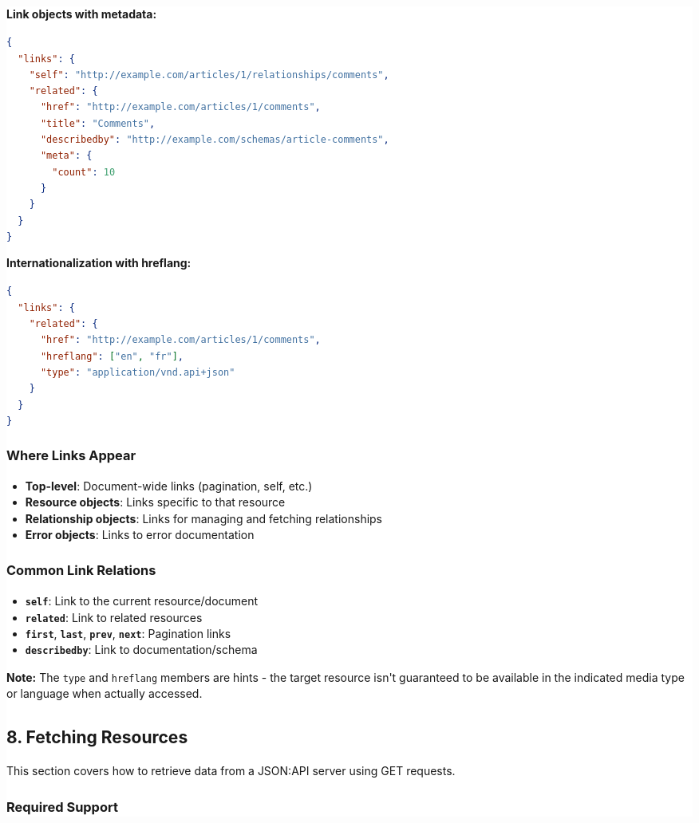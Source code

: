 **Link objects with metadata:**

```json
{
  "links": {
    "self": "http://example.com/articles/1/relationships/comments",
    "related": {
      "href": "http://example.com/articles/1/comments",
      "title": "Comments",
      "describedby": "http://example.com/schemas/article-comments",
      "meta": {
        "count": 10
      }
    }
  }
}
```

**Internationalization with hreflang:**

```json
{
  "links": {
    "related": {
      "href": "http://example.com/articles/1/comments",
      "hreflang": ["en", "fr"],
      "type": "application/vnd.api+json"
    }
  }
}
```

### Where Links Appear

- **Top-level**: Document-wide links (pagination, self, etc.)
- **Resource objects**: Links specific to that resource
- **Relationship objects**: Links for managing and fetching relationships
- **Error objects**: Links to error documentation

### Common Link Relations

- **`self`**: Link to the current resource/document
- **`related`**: Link to related resources
- **`first`**, **`last`**, **`prev`**, **`next`**: Pagination links
- **`describedby`**: Link to documentation/schema

**Note:** The `type` and `hreflang` members are hints - the target resource isn't guaranteed to be available in the indicated media type or language when actually accessed.

## 8. Fetching Resources

This section covers how to retrieve data from a JSON:API server using GET requests.

### Required Support
